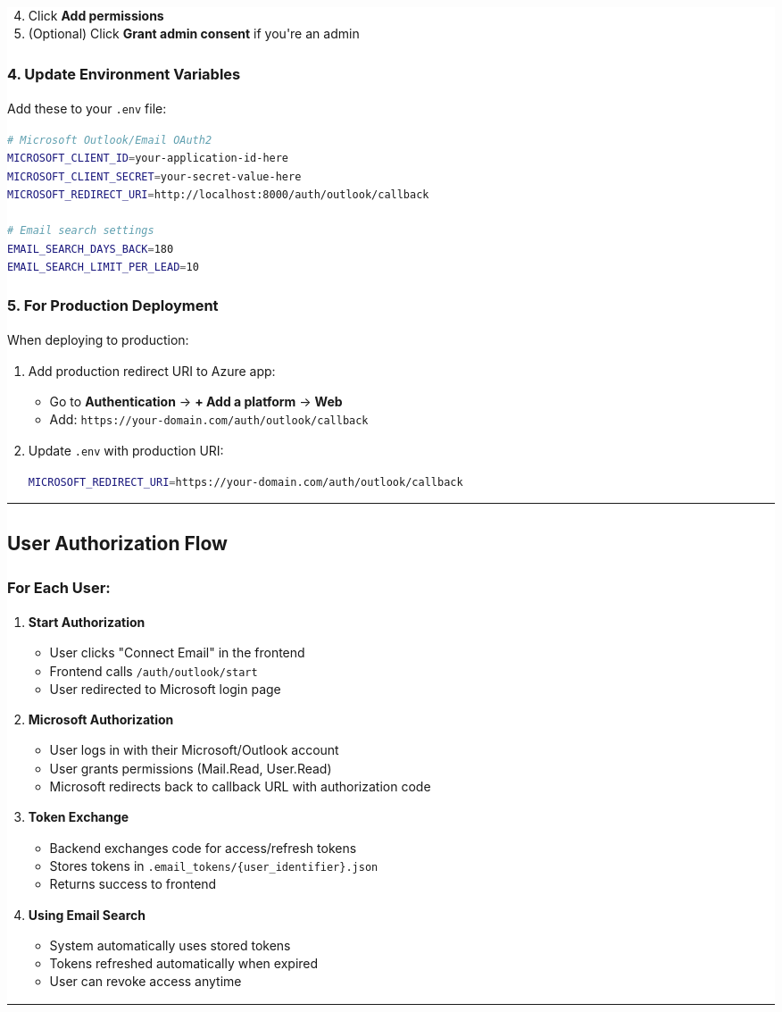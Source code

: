 4. Click **Add permissions**
5. (Optional) Click **Grant admin consent** if you're an admin

### 4. Update Environment Variables

Add these to your `.env` file:

```bash
# Microsoft Outlook/Email OAuth2
MICROSOFT_CLIENT_ID=your-application-id-here
MICROSOFT_CLIENT_SECRET=your-secret-value-here
MICROSOFT_REDIRECT_URI=http://localhost:8000/auth/outlook/callback

# Email search settings
EMAIL_SEARCH_DAYS_BACK=180
EMAIL_SEARCH_LIMIT_PER_LEAD=10
```

### 5. For Production Deployment

When deploying to production:

1. Add production redirect URI to Azure app:
   - Go to **Authentication** → **+ Add a platform** → **Web**
   - Add: `https://your-domain.com/auth/outlook/callback`

2. Update `.env` with production URI:
   ```bash
   MICROSOFT_REDIRECT_URI=https://your-domain.com/auth/outlook/callback
   ```

---

## User Authorization Flow

### For Each User:

1. **Start Authorization**
   - User clicks "Connect Email" in the frontend
   - Frontend calls `/auth/outlook/start`
   - User redirected to Microsoft login page

2. **Microsoft Authorization**
   - User logs in with their Microsoft/Outlook account
   - User grants permissions (Mail.Read, User.Read)
   - Microsoft redirects back to callback URL with authorization code

3. **Token Exchange**
   - Backend exchanges code for access/refresh tokens
   - Stores tokens in `.email_tokens/{user_identifier}.json`
   - Returns success to frontend

4. **Using Email Search**
   - System automatically uses stored tokens
   - Tokens refreshed automatically when expired
   - User can revoke access anytime

---